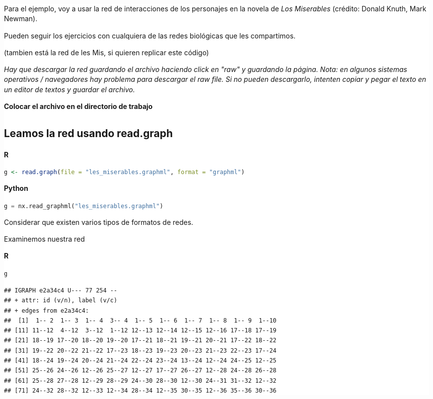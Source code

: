 Para el ejemplo, voy a usar la red de interacciones de los personajes en la novela de *Los
Miserables* (crédito: Donald Knuth, Mark Newman). 

Pueden seguir los ejercicios con cualquiera de las redes biológicas que les compartimos.

(tambien está la red de les Mis, si quieren replicar este código)

*Hay que descargar la red guardando el archivo haciendo click en "raw" y guardando la página. Nota: en algunos sistemas operativos / navegadores hay problema para descargar el raw file. Si no pueden descargarlo, intenten copiar y pegar el texto en un editor de textos y guardar el archivo.*



**Colocar el archivo en el directorio de trabajo**

## Leamos la red usando read.graph

**R** 
``` r
g <- read.graph(file = "les_miserables.graphml", format = "graphml")
```

**Python** 
``` python
g = nx.read_graphml("les_miserables.graphml")

```

Considerar que existen varios tipos de formatos de redes.

Examinemos nuestra red

**R**
``` r
g
```

    ## IGRAPH e2a34c4 U--- 77 254 -- 
    ## + attr: id (v/n), label (v/c)
    ## + edges from e2a34c4:
    ##  [1]  1-- 2  1-- 3  1-- 4  3-- 4  1-- 5  1-- 6  1-- 7  1-- 8  1-- 9  1--10
    ## [11] 11--12  4--12  3--12  1--12 12--13 12--14 12--15 12--16 17--18 17--19
    ## [21] 18--19 17--20 18--20 19--20 17--21 18--21 19--21 20--21 17--22 18--22
    ## [31] 19--22 20--22 21--22 17--23 18--23 19--23 20--23 21--23 22--23 17--24
    ## [41] 18--24 19--24 20--24 21--24 22--24 23--24 13--24 12--24 24--25 12--25
    ## [51] 25--26 24--26 12--26 25--27 12--27 17--27 26--27 12--28 24--28 26--28
    ## [61] 25--28 27--28 12--29 28--29 24--30 28--30 12--30 24--31 31--32 12--32
    ## [71] 24--32 28--32 12--33 12--34 28--34 12--35 30--35 12--36 35--36 30--36